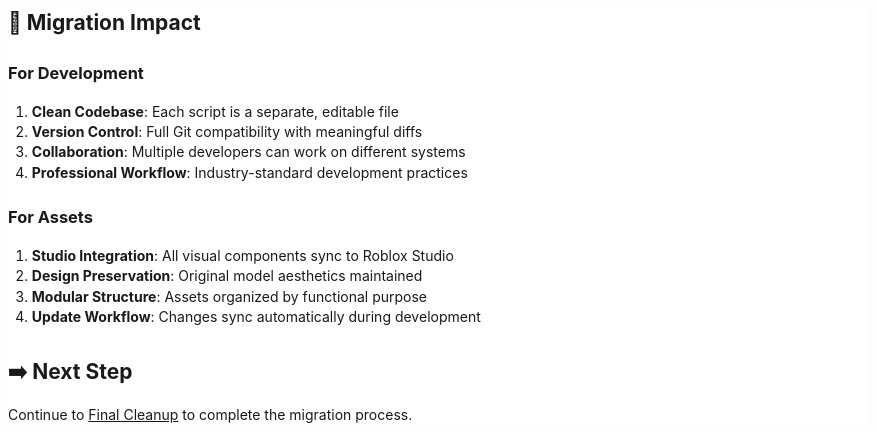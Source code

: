 ## 🎯 Migration Impact

### For Development
1. **Clean Codebase**: Each script is a separate, editable file
2. **Version Control**: Full Git compatibility with meaningful diffs
3. **Collaboration**: Multiple developers can work on different systems
4. **Professional Workflow**: Industry-standard development practices

### For Assets
1. **Studio Integration**: All visual components sync to Roblox Studio
2. **Design Preservation**: Original model aesthetics maintained
3. **Modular Structure**: Assets organized by functional purpose
4. **Update Workflow**: Changes sync automatically during development

## ➡️ Next Step
Continue to [Final Cleanup](03-final-cleanup.md) to complete the migration process.